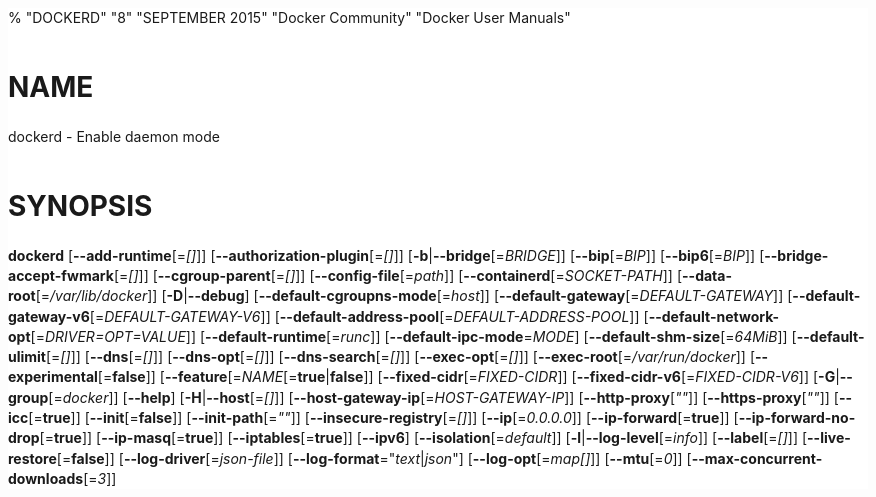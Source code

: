 % "DOCKERD" "8" "SEPTEMBER 2015" "Docker Community" "Docker User Manuals"

# NAME
dockerd - Enable daemon mode

# SYNOPSIS
**dockerd**
[**--add-runtime**[=*[]*]]
[**--authorization-plugin**[=*[]*]]
[**-b**|**--bridge**[=*BRIDGE*]]
[**--bip**[=*BIP*]]
[**--bip6**[=*BIP*]]
[**--bridge-accept-fwmark**[=*[]*]]
[**--cgroup-parent**[=*[]*]]
[**--config-file**[=*path*]]
[**--containerd**[=*SOCKET-PATH*]]
[**--data-root**[=*/var/lib/docker*]]
[**-D**|**--debug**]
[**--default-cgroupns-mode**[=*host*]]
[**--default-gateway**[=*DEFAULT-GATEWAY*]]
[**--default-gateway-v6**[=*DEFAULT-GATEWAY-V6*]]
[**--default-address-pool**[=*DEFAULT-ADDRESS-POOL*]]
[**--default-network-opt**[=*DRIVER=OPT=VALUE*]]
[**--default-runtime**[=*runc*]]
[**--default-ipc-mode**=*MODE*]
[**--default-shm-size**[=*64MiB*]]
[**--default-ulimit**[=*[]*]]
[**--dns**[=*[]*]]
[**--dns-opt**[=*[]*]]
[**--dns-search**[=*[]*]]
[**--exec-opt**[=*[]*]]
[**--exec-root**[=*/var/run/docker*]]
[**--experimental**[=**false**]]
[**--feature**[=*NAME*[=**true**|**false**]]
[**--fixed-cidr**[=*FIXED-CIDR*]]
[**--fixed-cidr-v6**[=*FIXED-CIDR-V6*]]
[**-G**|**--group**[=*docker*]]
[**--help**]
[**-H**|**--host**[=*[]*]]
[**--host-gateway-ip**[=*HOST-GATEWAY-IP*]]
[**--http-proxy**[*""*]]
[**--https-proxy**[*""*]]
[**--icc**[=**true**]]
[**--init**[=**false**]]
[**--init-path**[=*""*]]
[**--insecure-registry**[=*[]*]]
[**--ip**[=*0.0.0.0*]]
[**--ip-forward**[=**true**]]
[**--ip-forward-no-drop**[=**true**]]
[**--ip-masq**[=**true**]]
[**--iptables**[=**true**]]
[**--ipv6**]
[**--isolation**[=*default*]]
[**-l**|**--log-level**[=*info*]]
[**--label**[=*[]*]]
[**--live-restore**[=**false**]]
[**--log-driver**[=*json-file*]]
[**--log-format**="*text*|*json*"]
[**--log-opt**[=*map[]*]]
[**--mtu**[=*0*]]
[**--max-concurrent-downloads**[=*3*]]